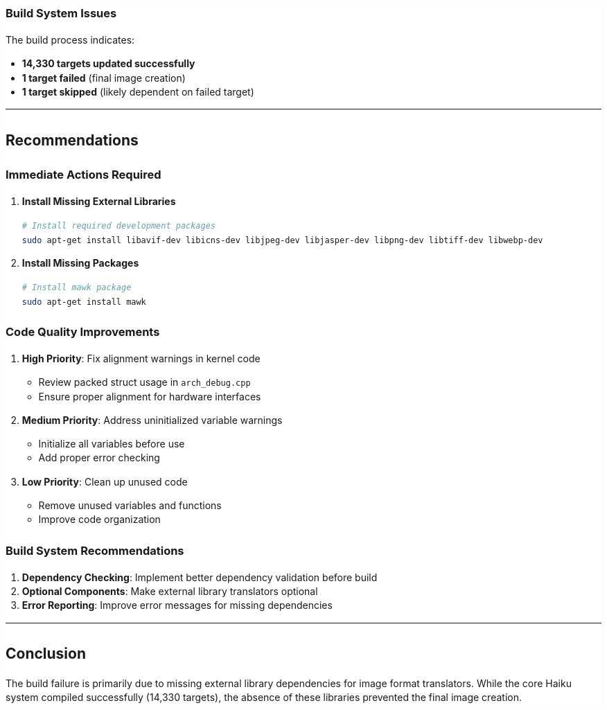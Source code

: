### Build System Issues

The build process indicates:
- **14,330 targets updated successfully**
- **1 target failed** (final image creation)
- **1 target skipped** (likely dependent on failed target)

---

## Recommendations

### Immediate Actions Required

1. **Install Missing External Libraries**
   ```bash
   # Install required development packages
   sudo apt-get install libavif-dev libicns-dev libjpeg-dev libjasper-dev libpng-dev libtiff-dev libwebp-dev
   ```

2. **Install Missing Packages**
   ```bash
   # Install mawk package
   sudo apt-get install mawk
   ```

### Code Quality Improvements

1. **High Priority**: Fix alignment warnings in kernel code
   - Review packed struct usage in `arch_debug.cpp`
   - Ensure proper alignment for hardware interfaces

2. **Medium Priority**: Address uninitialized variable warnings
   - Initialize all variables before use
   - Add proper error checking

3. **Low Priority**: Clean up unused code
   - Remove unused variables and functions
   - Improve code organization

### Build System Recommendations

1. **Dependency Checking**: Implement better dependency validation before build
2. **Optional Components**: Make external library translators optional
3. **Error Reporting**: Improve error messages for missing dependencies

---

## Conclusion

The build failure is primarily due to missing external library dependencies for image format translators. While the core Haiku system compiled successfully (14,330 targets), the absence of these libraries prevented the final image creation.
